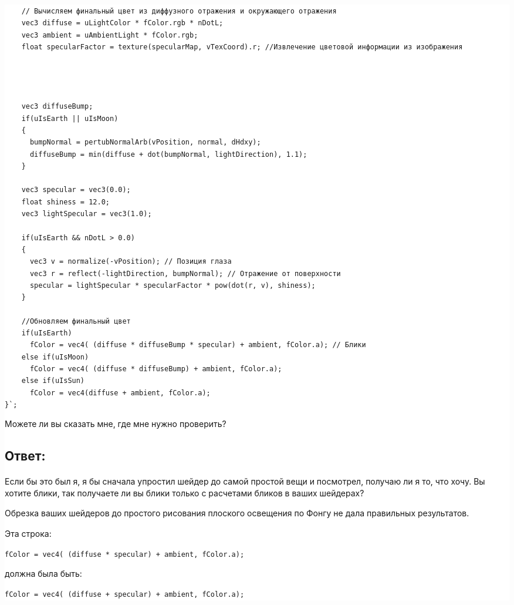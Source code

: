    
    
        // Вычисляем финальный цвет из диффузного отражения и окружающего отражения
        vec3 diffuse = uLightColor * fColor.rgb * nDotL;
        vec3 ambient = uAmbientLight * fColor.rgb;
        float specularFactor = texture(specularMap, vTexCoord).r; //Извлечение цветовой информации из изображения
    
        
        
        
        vec3 diffuseBump;
        if(uIsEarth || uIsMoon)
        {
          bumpNormal = pertubNormalArb(vPosition, normal, dHdxy);
          diffuseBump = min(diffuse + dot(bumpNormal, lightDirection), 1.1);
        }
    
        vec3 specular = vec3(0.0);
        float shiness = 12.0;
        vec3 lightSpecular = vec3(1.0);
    
        if(uIsEarth && nDotL > 0.0)
        {
          vec3 v = normalize(-vPosition); // Позиция глаза
          vec3 r = reflect(-lightDirection, bumpNormal); // Отражение от поверхности
          specular = lightSpecular * specularFactor * pow(dot(r, v), shiness);
        }
        
        //Обновляем финальный цвет
        if(uIsEarth)
          fColor = vec4( (diffuse * diffuseBump * specular) + ambient, fColor.a); // Блики
        else if(uIsMoon)
          fColor = vec4( (diffuse * diffuseBump) + ambient, fColor.a);
        else if(uIsSun)
          fColor = vec4(diffuse + ambient, fColor.a);
    }`;


Можете ли вы сказать мне, где мне нужно проверить?

  [1]: https://i.stack.imgur.com/eJgLg.png
  [2]: https://i.stack.imgur.com/zRSZu.png
  [3]: http://planetpixelemporium.com/earth.html

## Ответ:

Если бы это был я, я бы сначала упростил шейдер до самой простой вещи и посмотрел, получаю ли я то, что хочу. Вы хотите блики, так получаете ли вы блики только с расчетами бликов в ваших шейдерах?

Обрезка ваших шейдеров до простого рисования плоского освещения по Фонгу не дала правильных результатов.

Эта строка:

```
fColor = vec4( (diffuse * specular) + ambient, fColor.a);
```

должна была быть:

```
fColor = vec4( (diffuse + specular) + ambient, fColor.a);
```
